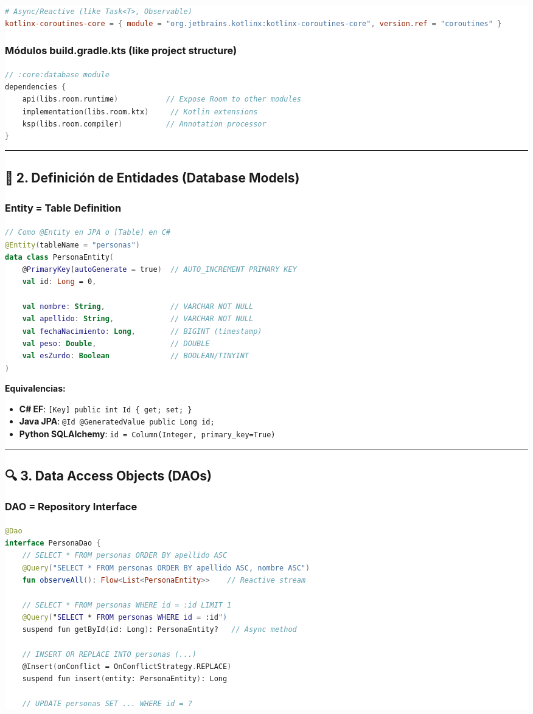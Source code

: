 ```toml
# Async/Reactive (like Task<T>, Observable)
kotlinx-coroutines-core = { module = "org.jetbrains.kotlinx:kotlinx-coroutines-core", version.ref = "coroutines" }
```

### **Módulos build.gradle.kts** (like project structure)

```kotlin
// :core:database module
dependencies {
    api(libs.room.runtime)           // Expose Room to other modules
    implementation(libs.room.ktx)     // Kotlin extensions
    ksp(libs.room.compiler)          // Annotation processor
}
```

---

## 💾 2. Definición de Entidades (Database Models)

### **Entity = Table Definition**

```kotlin
// Como @Entity en JPA o [Table] en C#
@Entity(tableName = "personas")
data class PersonaEntity(
    @PrimaryKey(autoGenerate = true)  // AUTO_INCREMENT PRIMARY KEY
    val id: Long = 0,
    
    val nombre: String,               // VARCHAR NOT NULL
    val apellido: String,             // VARCHAR NOT NULL  
    val fechaNacimiento: Long,        // BIGINT (timestamp)
    val peso: Double,                 // DOUBLE
    val esZurdo: Boolean              // BOOLEAN/TINYINT
)
```

**Equivalencias:**
- **C# EF**: `[Key] public int Id { get; set; }`
- **Java JPA**: `@Id @GeneratedValue public Long id;`  
- **Python SQLAlchemy**: `id = Column(Integer, primary_key=True)`

---

## 🔍 3. Data Access Objects (DAOs)

### **DAO = Repository Interface**

```kotlin
@Dao
interface PersonaDao {
    // SELECT * FROM personas ORDER BY apellido ASC
    @Query("SELECT * FROM personas ORDER BY apellido ASC, nombre ASC")
    fun observeAll(): Flow<List<PersonaEntity>>    // Reactive stream
    
    // SELECT * FROM personas WHERE id = :id LIMIT 1
    @Query("SELECT * FROM personas WHERE id = :id")
    suspend fun getById(id: Long): PersonaEntity?   // Async method
    
    // INSERT OR REPLACE INTO personas (...)
    @Insert(onConflict = OnConflictStrategy.REPLACE)
    suspend fun insert(entity: PersonaEntity): Long
    
    // UPDATE personas SET ... WHERE id = ?
```